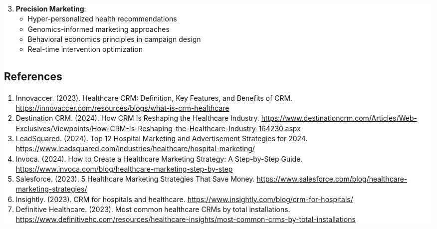 3. **Precision Marketing**:
   - Hyper-personalized health recommendations
   - Genomics-informed marketing approaches
   - Behavioral economics principles in campaign design
   - Real-time intervention optimization

## References

1. Innovaccer. (2023). Healthcare CRM: Definition, Key Features, and Benefits of CRM. https://innovaccer.com/resources/blogs/what-is-crm-healthcare
2. Destination CRM. (2024). How CRM Is Reshaping the Healthcare Industry. https://www.destinationcrm.com/Articles/Web-Exclusives/Viewpoints/How-CRM-Is-Reshaping-the-Healthcare-Industry-164230.aspx
3. LeadSquared. (2024). Top 12 Hospital Marketing and Advertisement Strategies for 2024. https://www.leadsquared.com/industries/healthcare/hospital-marketing/
4. Invoca. (2024). How to Create a Healthcare Marketing Strategy: A Step-by-Step Guide. https://www.invoca.com/blog/healthcare-marketing-step-by-step
5. Salesforce. (2023). 5 Healthcare Marketing Strategies That Save Money. https://www.salesforce.com/blog/healthcare-marketing-strategies/
6. Insightly. (2023). CRM for hospitals and healthcare. https://www.insightly.com/blog/crm-for-hospitals/
7. Definitive Healthcare. (2023). Most common healthcare CRMs by total installations. https://www.definitivehc.com/resources/healthcare-insights/most-common-crms-by-total-installations
